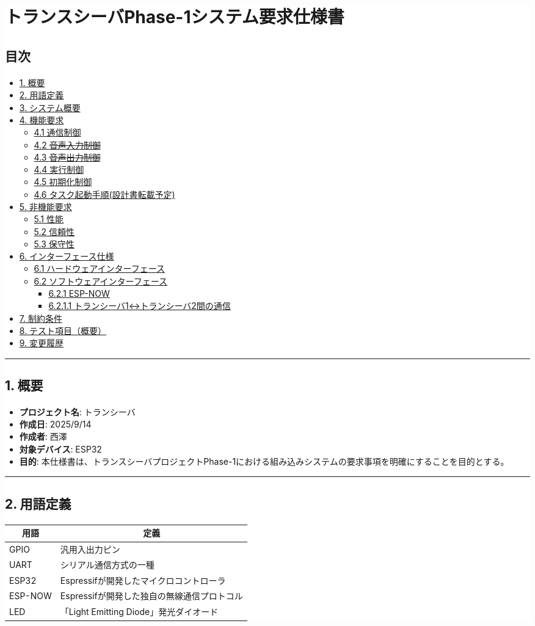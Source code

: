 # トランスシーバPhase-1システム要求仕様書

## 目次
- [1. 概要](#1-概要)
- [2. 用語定義](#2-用語定義)
- [3. システム概要](#3-システム概要)
- [4. 機能要求](#4-機能要求)
  - [4.1 通信制御](#41-通信制御)
  - [4.2 ~~音声入力制御~~](#42-音声入力制御)
  - [4.3 ~~音声出力制御~~](#43-音声出力制御)
  - [4.4 実行制御](#44-実行制御)
  - [4.5 初期化制御](#45-初期化制御)
  - [4.6 タスク起動手順(設計書転載予定)](#46-タスク起動手順設計書転載予定)
- [5. 非機能要求](#5-非機能要求)
  - [5.1 性能](#51-性能)
  - [5.2 信頼性](#52-信頼性)
  - [5.3 保守性](#53-保守性)
- [6. インターフェース仕様](#6-インターフェース仕様)
  - [6.1 ハードウェアインターフェース](#61-ハードウェアインターフェース)
  - [6.2 ソフトウェアインターフェース](#62-ソフトウェアインターフェース)
    - [6.2.1 ESP-NOW](#621-ESP-NOW)  
    -   [6.2.1.1 トランシーバ1↔トランシーバ2間の通信](#6211-トランシーバ1トランシーバ2間の通信)    
- [7. 制約条件](#7-制約条件)
- [8. テスト項目（概要）](#8-テスト項目概要)
- [9. 変更履歴](#9-変更履歴)

---

## 1. 概要
- **プロジェクト名**: トランシーバ
- **作成日**: 2025/9/14
- **作成者**: 西澤
- **対象デバイス**: ESP32
- **目的**: 本仕様書は、トランスシーバプロジェクトPhase-1における組み込みシステムの要求事項を明確にすることを目的とする。

---

## 2. 用語定義
| 用語      | 定義             |
| ------- | -------------- |
| GPIO    | 汎用入出力ピン        |
| UART    | シリアル通信方式の一種    |
| ESP32   | Espressifが開発したマイクロコントローラ   |
| ESP-NOW |Espressifが開発した独自の無線通信プロトコル|
| LED |「Light Emitting Diode」発光ダイオード |
